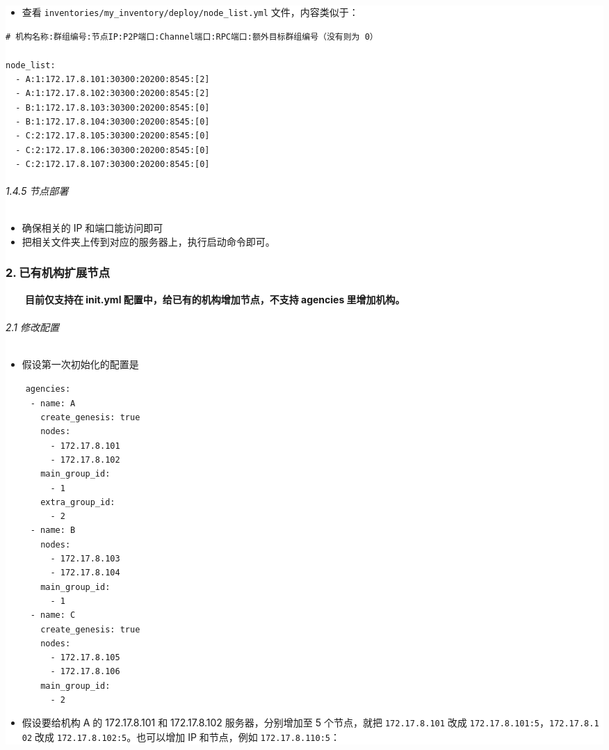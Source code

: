 - 查看 `inventories/my_inventory/deploy/node_list.yml` 文件，内容类似于：

```
# 机构名称:群组编号:节点IP:P2P端口:Channel端口:RPC端口:额外目标群组编号（没有则为 0）

node_list:
  - A:1:172.17.8.101:30300:20200:8545:[2]
  - A:1:172.17.8.102:30300:20200:8545:[2]
  - B:1:172.17.8.103:30300:20200:8545:[0]
  - B:1:172.17.8.104:30300:20200:8545:[0]
  - C:2:172.17.8.105:30300:20200:8545:[0]
  - C:2:172.17.8.106:30300:20200:8545:[0]
  - C:2:172.17.8.107:30300:20200:8545:[0]
```

###### 1.4.5 节点部署
- 确保相关的 IP 和端口能访问即可
- 把相关文件夹上传到对应的服务器上，执行启动命令即可。

### 2. 已有机构扩展节点

&emsp;&emsp;**目前仅支持在 init.yml 配置中，给已有的机构增加节点，不支持 agencies 里增加机构。**

###### 2.1 修改配置
- 假设第一次初始化的配置是

```
	agencies:
	 - name: A
	   create_genesis: true
	   nodes:
	     - 172.17.8.101
	     - 172.17.8.102
	   main_group_id: 
	     - 1
	   extra_group_id:
	     - 2
	 - name: B
	   nodes:
	     - 172.17.8.103
	     - 172.17.8.104
	   main_group_id: 
	     - 1
	 - name: C
	   create_genesis: true
	   nodes:
	     - 172.17.8.105
	     - 172.17.8.106
	   main_group_id: 
	     - 2
```

- 假设要给机构 A 的 172.17.8.101 和 172.17.8.102 服务器，分别增加至 5 个节点，就把 `172.17.8.101` 改成 `172.17.8.101:5`，`172.17.8.102` 改成 `172.17.8.102:5`。也可以增加 IP 和节点，例如 `172.17.8.110:5`：
